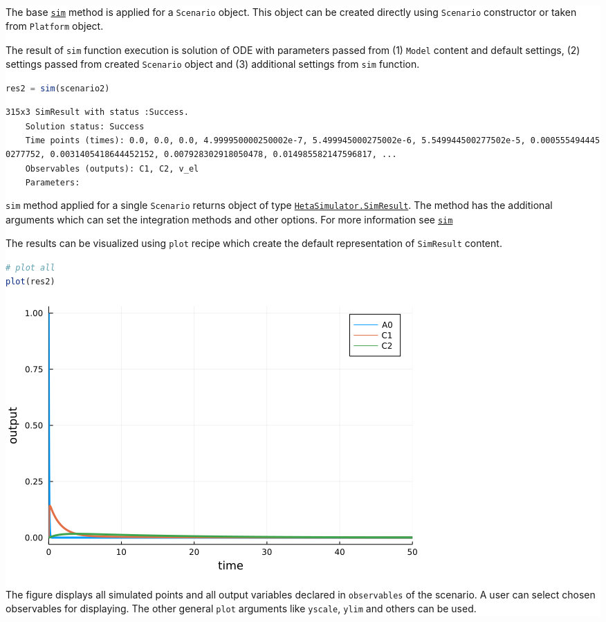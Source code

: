 The base [`sim`](@ref) method is applied for a `Scenario` object.
This object can be created directly using `Scenario` constructor or taken from `Platform` object.

The result of `sim` function execution is solution of ODE with parameters passed from (1) `Model` content and default settings, (2) settings passed from created `Scenario` object and (3) additional settings from `sim` function. 

```julia
res2 = sim(scenario2)
```

```
315x3 SimResult with status :Success.
    Solution status: Success
    Time points (times): 0.0, 0.0, 0.0, 4.999950000250002e-7, 5.499945000275002e-6, 5.549944500277502e-5, 0.0005554944450277752, 0.0031405418644452152, 0.007928302918050478, 0.014985582147596817, ...
    Observables (outputs): C1, C2, v_el
    Parameters:
```

`sim` method applied for a single `Scenario` returns object of type [`HetaSimulator.SimResult`](@ref). 
The method has the additional arguments which can set the integration methods and other options. For more information see [`sim`](@ref)

The results can be visualized using `plot` recipe which create the default representation of `SimResult` content. 

```julia
# plot all
plot(res2)
```
![fig04](./sim-fig04.png)

The figure displays all simulated points and all output variables declared in `observables` of the scenario.
A user can select chosen observables for displaying. The other general `plot` arguments like `yscale`, `ylim` and others can be used.
